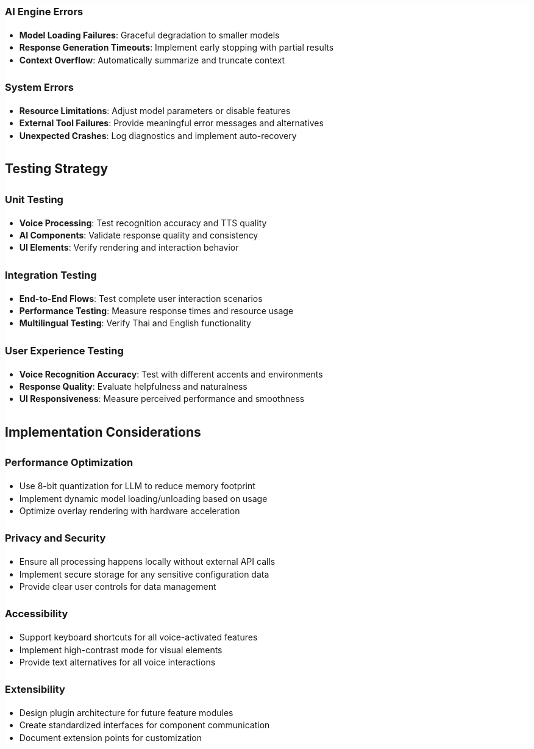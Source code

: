 ### AI Engine Errors
- **Model Loading Failures**: Graceful degradation to smaller models
- **Response Generation Timeouts**: Implement early stopping with partial results
- **Context Overflow**: Automatically summarize and truncate context

### System Errors
- **Resource Limitations**: Adjust model parameters or disable features
- **External Tool Failures**: Provide meaningful error messages and alternatives
- **Unexpected Crashes**: Log diagnostics and implement auto-recovery

## Testing Strategy

### Unit Testing
- **Voice Processing**: Test recognition accuracy and TTS quality
- **AI Components**: Validate response quality and consistency
- **UI Elements**: Verify rendering and interaction behavior

### Integration Testing
- **End-to-End Flows**: Test complete user interaction scenarios
- **Performance Testing**: Measure response times and resource usage
- **Multilingual Testing**: Verify Thai and English functionality

### User Experience Testing
- **Voice Recognition Accuracy**: Test with different accents and environments
- **Response Quality**: Evaluate helpfulness and naturalness
- **UI Responsiveness**: Measure perceived performance and smoothness

## Implementation Considerations

### Performance Optimization
- Use 8-bit quantization for LLM to reduce memory footprint
- Implement dynamic model loading/unloading based on usage
- Optimize overlay rendering with hardware acceleration

### Privacy and Security
- Ensure all processing happens locally without external API calls
- Implement secure storage for any sensitive configuration data
- Provide clear user controls for data management

### Accessibility
- Support keyboard shortcuts for all voice-activated features
- Implement high-contrast mode for visual elements
- Provide text alternatives for all voice interactions

### Extensibility
- Design plugin architecture for future feature modules
- Create standardized interfaces for component communication
- Document extension points for customization